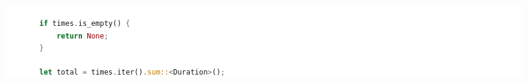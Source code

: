 ```rust
        
        if times.is_empty() {
            return None;
        }
        
        let total = times.iter().sum::<Duration>();
